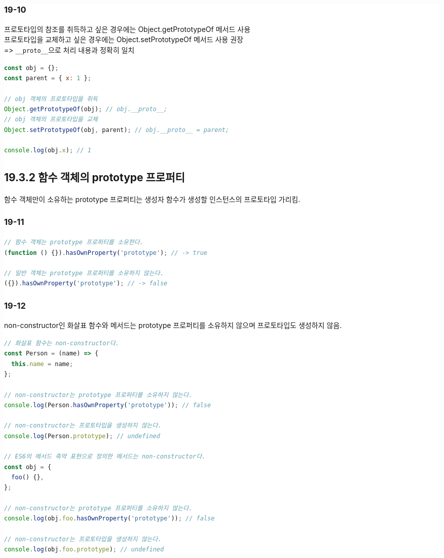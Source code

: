 ### 19-10

프로토타입의 참조를 취득하고 싶은 경우에는 Object.getPrototypeOf 메서드 사용  
프로토타입을 교체하고 싶은 경우에는 Object.setPrototypeOf 메서드 사용 권장  
=> `__proto__`으로 처리 내용과 정확히 일치

```javascript
const obj = {};
const parent = { x: 1 };

// obj 객체의 프로토타입을 취득
Object.getPrototypeOf(obj); // obj.__proto__;
// obj 객체의 프로토타입을 교체
Object.setPrototypeOf(obj, parent); // obj.__proto__ = parent;

console.log(obj.x); // 1
```

## 19.3.2 함수 객체의 prototype 프로퍼티

함수 객체만이 소유하는 prototype 프로퍼티는 생성자 함수가 생성할 인스턴스의 프로토타입 가리킴.

### 19-11

```javascript
// 함수 객체는 prototype 프로퍼티를 소유한다.
(function () {}).hasOwnProperty('prototype'); // -> true

// 일반 객체는 prototype 프로퍼티를 소유하지 않는다.
({}).hasOwnProperty('prototype'); // -> false
```

### 19-12

non-constructor인 화살표 함수와 메서드는 prototype 프로퍼티를 소유하지 않으며 프로토타입도 생성하지 않음.

```javascript
// 화살표 함수는 non-constructor다.
const Person = (name) => {
  this.name = name;
};

// non-constructor는 prototype 프로퍼티를 소유하지 않는다.
console.log(Person.hasOwnProperty('prototype')); // false

// non-constructor는 프로토타입을 생성하지 않는다.
console.log(Person.prototype); // undefined

// ES6의 메서드 축약 표현으로 정의한 메서드는 non-constructor다.
const obj = {
  foo() {},
};

// non-constructor는 prototype 프로퍼티를 소유하지 않는다.
console.log(obj.foo.hasOwnProperty('prototype')); // false

// non-constructor는 프로토타입을 생성하지 않는다.
console.log(obj.foo.prototype); // undefined
```
